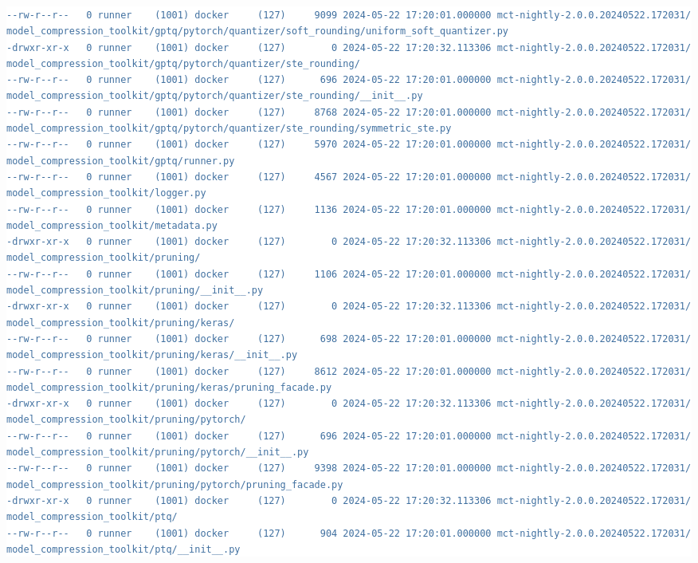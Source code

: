 ```diff
--rw-r--r--   0 runner    (1001) docker     (127)     9099 2024-05-22 17:20:01.000000 mct-nightly-2.0.0.20240522.172031/model_compression_toolkit/gptq/pytorch/quantizer/soft_rounding/uniform_soft_quantizer.py
-drwxr-xr-x   0 runner    (1001) docker     (127)        0 2024-05-22 17:20:32.113306 mct-nightly-2.0.0.20240522.172031/model_compression_toolkit/gptq/pytorch/quantizer/ste_rounding/
--rw-r--r--   0 runner    (1001) docker     (127)      696 2024-05-22 17:20:01.000000 mct-nightly-2.0.0.20240522.172031/model_compression_toolkit/gptq/pytorch/quantizer/ste_rounding/__init__.py
--rw-r--r--   0 runner    (1001) docker     (127)     8768 2024-05-22 17:20:01.000000 mct-nightly-2.0.0.20240522.172031/model_compression_toolkit/gptq/pytorch/quantizer/ste_rounding/symmetric_ste.py
--rw-r--r--   0 runner    (1001) docker     (127)     5970 2024-05-22 17:20:01.000000 mct-nightly-2.0.0.20240522.172031/model_compression_toolkit/gptq/runner.py
--rw-r--r--   0 runner    (1001) docker     (127)     4567 2024-05-22 17:20:01.000000 mct-nightly-2.0.0.20240522.172031/model_compression_toolkit/logger.py
--rw-r--r--   0 runner    (1001) docker     (127)     1136 2024-05-22 17:20:01.000000 mct-nightly-2.0.0.20240522.172031/model_compression_toolkit/metadata.py
-drwxr-xr-x   0 runner    (1001) docker     (127)        0 2024-05-22 17:20:32.113306 mct-nightly-2.0.0.20240522.172031/model_compression_toolkit/pruning/
--rw-r--r--   0 runner    (1001) docker     (127)     1106 2024-05-22 17:20:01.000000 mct-nightly-2.0.0.20240522.172031/model_compression_toolkit/pruning/__init__.py
-drwxr-xr-x   0 runner    (1001) docker     (127)        0 2024-05-22 17:20:32.113306 mct-nightly-2.0.0.20240522.172031/model_compression_toolkit/pruning/keras/
--rw-r--r--   0 runner    (1001) docker     (127)      698 2024-05-22 17:20:01.000000 mct-nightly-2.0.0.20240522.172031/model_compression_toolkit/pruning/keras/__init__.py
--rw-r--r--   0 runner    (1001) docker     (127)     8612 2024-05-22 17:20:01.000000 mct-nightly-2.0.0.20240522.172031/model_compression_toolkit/pruning/keras/pruning_facade.py
-drwxr-xr-x   0 runner    (1001) docker     (127)        0 2024-05-22 17:20:32.113306 mct-nightly-2.0.0.20240522.172031/model_compression_toolkit/pruning/pytorch/
--rw-r--r--   0 runner    (1001) docker     (127)      696 2024-05-22 17:20:01.000000 mct-nightly-2.0.0.20240522.172031/model_compression_toolkit/pruning/pytorch/__init__.py
--rw-r--r--   0 runner    (1001) docker     (127)     9398 2024-05-22 17:20:01.000000 mct-nightly-2.0.0.20240522.172031/model_compression_toolkit/pruning/pytorch/pruning_facade.py
-drwxr-xr-x   0 runner    (1001) docker     (127)        0 2024-05-22 17:20:32.113306 mct-nightly-2.0.0.20240522.172031/model_compression_toolkit/ptq/
--rw-r--r--   0 runner    (1001) docker     (127)      904 2024-05-22 17:20:01.000000 mct-nightly-2.0.0.20240522.172031/model_compression_toolkit/ptq/__init__.py

